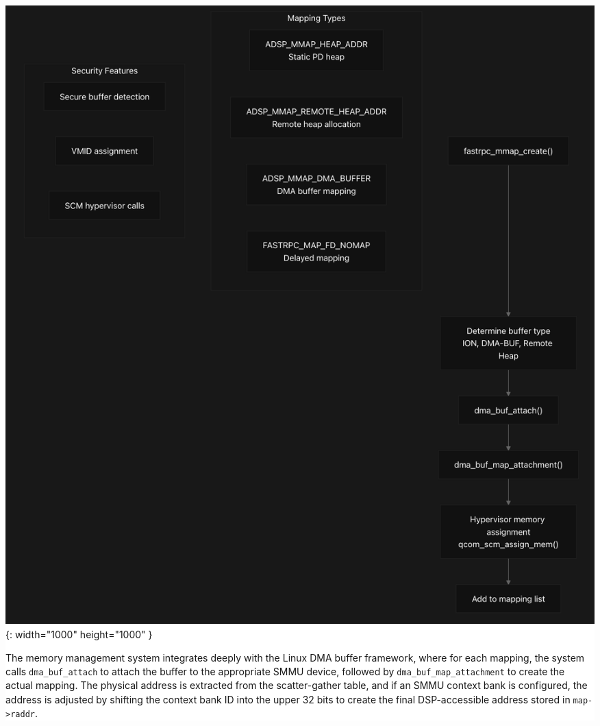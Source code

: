 ![Desktop View](/assets/Android/DSP-Kernel/DSP_Kernel_Internals/mem2.png){: width="1000" height="1000" }

The memory management system integrates deeply with the Linux DMA buffer framework, where for each mapping, the system calls `dma_buf_attach` to attach the buffer to the appropriate SMMU device, followed by `dma_buf_map_attachment` to create the actual mapping. The physical address is extracted from the scatter-gather table, and if an SMMU context bank is configured, the address is adjusted by shifting the context bank ID into the upper 32 bits to create the final DSP-accessible address stored in `map->raddr`.
 